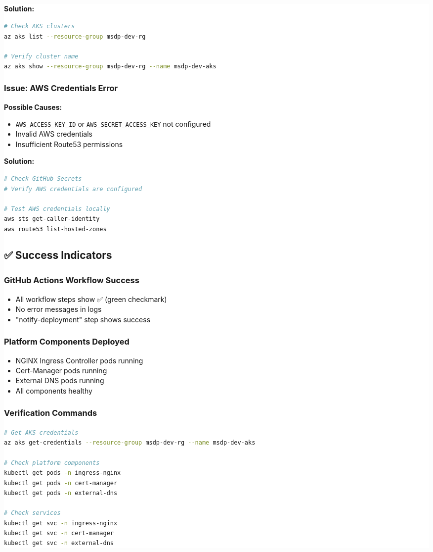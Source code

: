 **Solution:**
```bash
# Check AKS clusters
az aks list --resource-group msdp-dev-rg

# Verify cluster name
az aks show --resource-group msdp-dev-rg --name msdp-dev-aks
```

### **Issue: AWS Credentials Error**
**Possible Causes:**
- `AWS_ACCESS_KEY_ID` or `AWS_SECRET_ACCESS_KEY` not configured
- Invalid AWS credentials
- Insufficient Route53 permissions

**Solution:**
```bash
# Check GitHub Secrets
# Verify AWS credentials are configured

# Test AWS credentials locally
aws sts get-caller-identity
aws route53 list-hosted-zones
```

## ✅ **Success Indicators**

### **GitHub Actions Workflow Success**
- All workflow steps show ✅ (green checkmark)
- No error messages in logs
- "notify-deployment" step shows success

### **Platform Components Deployed**
- NGINX Ingress Controller pods running
- Cert-Manager pods running
- External DNS pods running
- All components healthy

### **Verification Commands**
```bash
# Get AKS credentials
az aks get-credentials --resource-group msdp-dev-rg --name msdp-dev-aks

# Check platform components
kubectl get pods -n ingress-nginx
kubectl get pods -n cert-manager
kubectl get pods -n external-dns

# Check services
kubectl get svc -n ingress-nginx
kubectl get svc -n cert-manager
kubectl get svc -n external-dns
```
